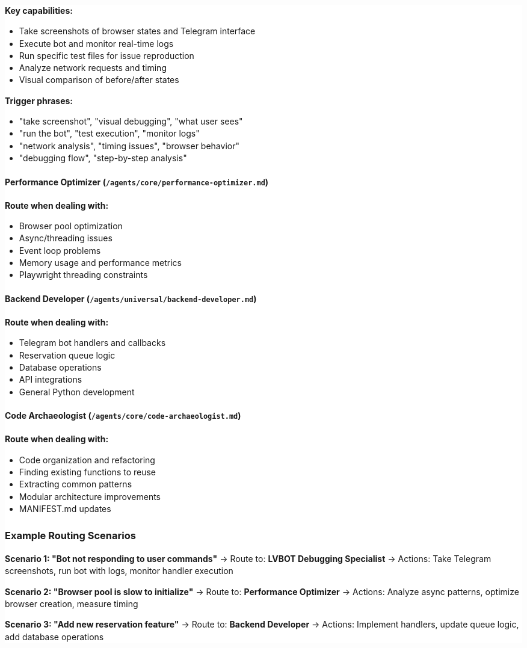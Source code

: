 **Key capabilities:**
- Take screenshots of browser states and Telegram interface
- Execute bot and monitor real-time logs
- Run specific test files for issue reproduction
- Analyze network requests and timing
- Visual comparison of before/after states

**Trigger phrases:**
- "take screenshot", "visual debugging", "what user sees"
- "run the bot", "test execution", "monitor logs"
- "network analysis", "timing issues", "browser behavior"
- "debugging flow", "step-by-step analysis"

#### Performance Optimizer (`/agents/core/performance-optimizer.md`)
**Route when dealing with:**
- Browser pool optimization
- Async/threading issues
- Event loop problems
- Memory usage and performance metrics
- Playwright threading constraints

#### Backend Developer (`/agents/universal/backend-developer.md`)
**Route when dealing with:**
- Telegram bot handlers and callbacks
- Reservation queue logic
- Database operations
- API integrations
- General Python development

#### Code Archaeologist (`/agents/core/code-archaeologist.md`)
**Route when dealing with:**
- Code organization and refactoring
- Finding existing functions to reuse
- Extracting common patterns
- Modular architecture improvements
- MANIFEST.md updates

### Example Routing Scenarios

**Scenario 1: "Bot not responding to user commands"**
→ Route to: **LVBOT Debugging Specialist**
→ Actions: Take Telegram screenshots, run bot with logs, monitor handler execution

**Scenario 2: "Browser pool is slow to initialize"**
→ Route to: **Performance Optimizer**
→ Actions: Analyze async patterns, optimize browser creation, measure timing

**Scenario 3: "Add new reservation feature"**
→ Route to: **Backend Developer**
→ Actions: Implement handlers, update queue logic, add database operations

